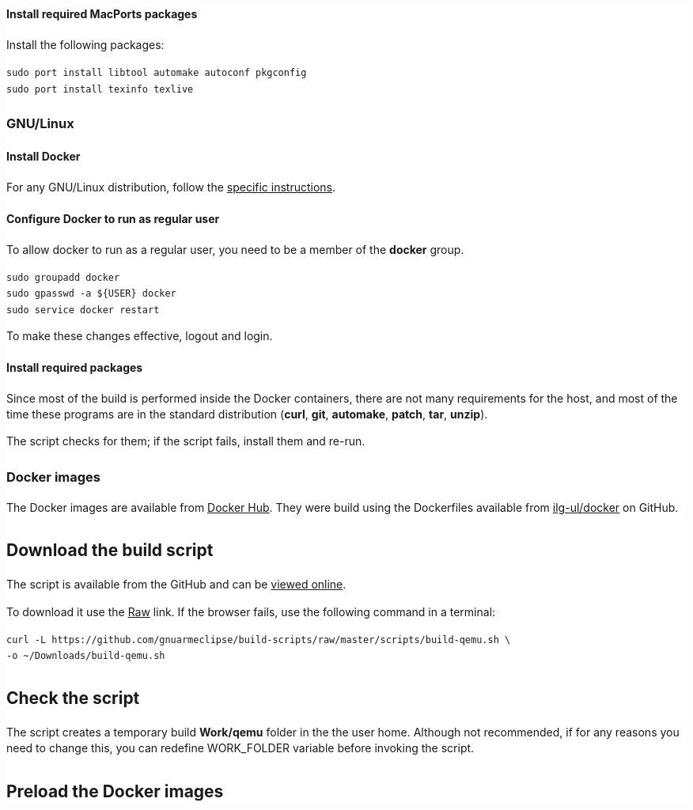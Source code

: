 #### Install required MacPorts packages

Install the following packages:

	sudo port install libtool automake autoconf pkgconfig
	sudo port install texinfo texlive

### GNU/Linux

#### Install Docker

For any GNU/Linux distribution, follow the [specific instructions](https://docs.docker.com/installation/#installation).

#### Configure Docker to run as regular user

To allow docker to run as a regular user, you need to be a member of the **docker** group.

	sudo groupadd docker
	sudo gpasswd -a ${USER} docker
	sudo service docker restart

To make these changes effective, logout and login.

#### Install required packages

Since most of the build is performed inside the Docker containers, there are not many requirements for the host, and most of the time these programs are in the standard distribution (**curl**, **git**, **automake**, **patch**, **tar**, **unzip**).

The script checks for them; if the script fails, install them and re-run.

### Docker images

The Docker images are available from [Docker Hub](https://hub.docker.com/u/ilegeul/). They were build using the Dockerfiles available from [ilg-ul/docker](https://github.com/ilg-ul/docker) on GitHub.

## Download the build script

The script is available from the GitHub and can be [viewed online](https://github.com/gnuarmeclipse/build-scripts/blob/master/scripts/build-qemu.sh).

To download it use the [Raw](https://github.com/gnuarmeclipse/build-scripts/raw/master/scripts/build-qemu.sh) link. If the browser fails, use the following command in a terminal:

	curl -L https://github.com/gnuarmeclipse/build-scripts/raw/master/scripts/build-qemu.sh \
	-o ~/Downloads/build-qemu.sh

## Check the script

The script creates a temporary build **Work/qemu** folder in the the user home. Although not recommended, if for any reasons you need to change this, you can redefine WORK_FOLDER variable before invoking the script.

## Preload the Docker images

